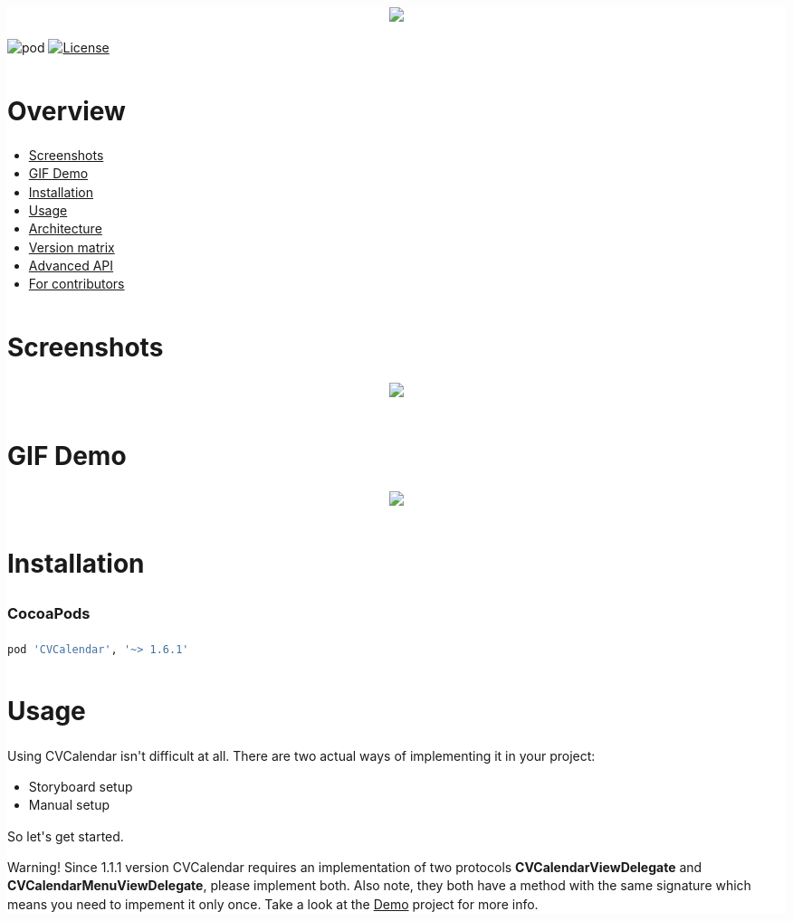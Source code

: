 <p align="center">
  <img src ="https://raw.githubusercontent.com/CVCalendar/CVCalendar/master/Screenshots/CVCalendarIcon.png" />
</p>

![pod](https://img.shields.io/cocoapods/v/CVCalendar.svg)
[![License](https://img.shields.io/cocoapods/l/CVCalendar.svg)](http://cocoapods.org/pods/CVCalendar)

Overview
==========
* [Screenshots](https://github.com/CVCalendar/CVCalendar#screenshots)
* [GIF Demo](https://github.com/CVCalendar/CVCalendar#gif-demo)
* [Installation](https://github.com/CVCalendar/CVCalendar#installation)
* [Usage](https://github.com/CVCalendar/CVCalendar#usage)
* [Architecture](https://github.com/CVCalendar/CVCalendar#architecture)
* [Version matrix](https://github.com/CVCalendar/CVCalendar#version-matrix)
* [Advanced API](https://github.com/CVCalendar/CVCalendar#advanced-api)
* [For contributors](https://github.com/CVCalendar/CVCalendar#for-contributors)

Screenshots
==========

<p align="center">
  <img src ="https://raw.githubusercontent.com/CVCalendar/CVCalendar/master/Screenshots/CVCalendar_White.png" />
</p>

GIF Demo
==========

<p align="center">
  <img src ="https://raw.githubusercontent.com/CVCalendar/CVCalendar/master/Screenshots/Demo_grey.gif" />
</p>

Installation
==========
<h3> CocoaPods </h3>

```ruby
pod 'CVCalendar', '~> 1.6.1'
```

Usage
==========

Using CVCalendar isn't difficult at all. There are two actual ways of implementing it in your project:
* Storyboard setup
* Manual setup

So let's get started.

Warning! Since 1.1.1 version CVCalendar requires an implementation of two protocols **CVCalendarViewDelegate** and **CVCalendarMenuViewDelegate**, please implement both. Also note, they both have a method with the same signature which means you need to impement it only once. Take a look at the [Demo](https://github.com/CVCalendar/CVCalendar/tree/master/CVCalendar) project for more info.
